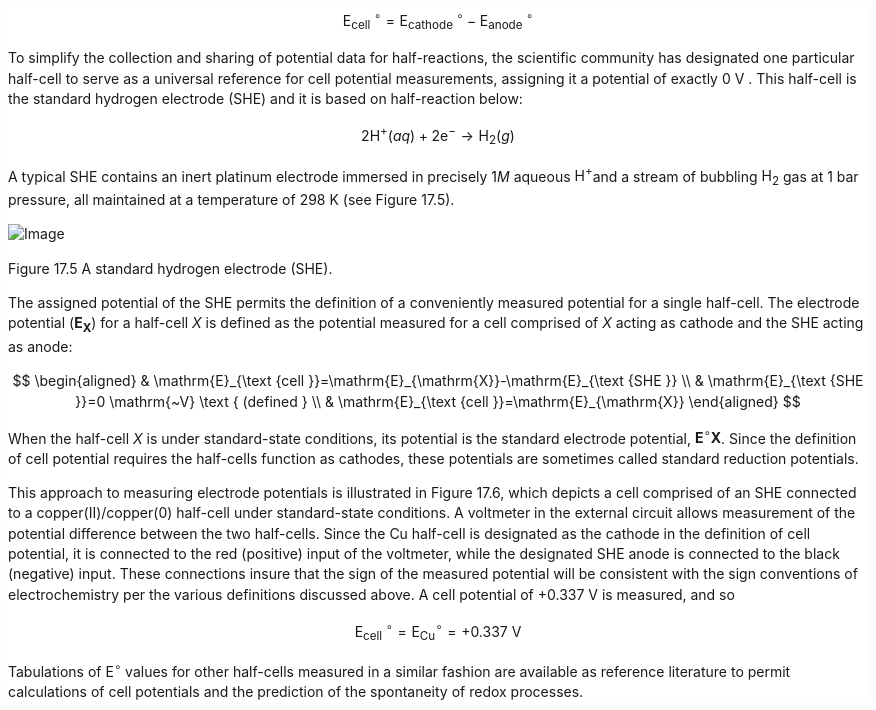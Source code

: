 $$
\mathrm{E}_{\text {cell }}^{\circ}=\mathrm{E}_{\text {cathode }}^{\circ}-\mathrm{E}_{\text {anode }}^{\circ}
$$

To simplify the collection and sharing of potential data for half-reactions, the scientific community has designated one particular half-cell to serve as a universal reference for cell potential measurements, assigning it a potential of exactly 0 V . This half-cell is the standard hydrogen electrode (SHE) and it is based on half-reaction below:

$$
2 \mathrm{H}^{+}(a q)+2 \mathrm{e}^{-} \longrightarrow \mathrm{H}_{2}(g)
$$

A typical SHE contains an inert platinum electrode immersed in precisely $1 M$ aqueous $\mathrm{H}^{+}$and a stream of bubbling $\mathrm{H}_{2}$ gas at 1 bar pressure, all maintained at a temperature of 298 K (see Figure 17.5).

![Image](Chapter_17_images/img-4.jpeg)

Figure 17.5 A standard hydrogen electrode (SHE).

The assigned potential of the SHE permits the definition of a conveniently measured potential for a single half-cell. The electrode potential $\left(\mathbf{E}_{\mathbf{X}}\right)$ for a half-cell $X$ is defined as the potential measured for a cell comprised of $X$ acting as cathode and the SHE acting as anode:

$$
\begin{aligned}
& \mathrm{E}_{\text {cell }}=\mathrm{E}_{\mathrm{X}}-\mathrm{E}_{\text {SHE }} \\
& \mathrm{E}_{\text {SHE }}=0 \mathrm{~V} \text { (defined } \\
& \mathrm{E}_{\text {cell }}=\mathrm{E}_{\mathrm{X}}
\end{aligned}
$$

When the half-cell $X$ is under standard-state conditions, its potential is the standard electrode potential, $\mathbf{E}^{\circ} \mathbf{X}$. Since the definition of cell potential requires the half-cells function as cathodes, these potentials are sometimes called standard reduction potentials.

This approach to measuring electrode potentials is illustrated in Figure 17.6, which depicts a cell comprised of an SHE connected to a copper(II)/copper(0) half-cell under standard-state conditions. A voltmeter in the external circuit allows measurement of the potential difference between the two half-cells. Since the Cu half-cell is designated as the cathode in the definition of cell potential, it is connected to the red (positive) input of the voltmeter, while the designated SHE anode is connected to the black (negative) input. These connections insure that the sign of the measured potential will be consistent with the sign conventions of electrochemistry per the various definitions discussed above. A cell potential of +0.337 V is measured, and so

$$
\mathrm{E}_{\text {cell }}^{\circ}=\mathrm{E}_{\mathrm{Cu}}^{\circ}=+0.337 \mathrm{~V}
$$

Tabulations of $\mathrm{E}^{\circ}$ values for other half-cells measured in a similar fashion are available as reference literature to permit calculations of cell potentials and the prediction of the spontaneity of redox processes.
